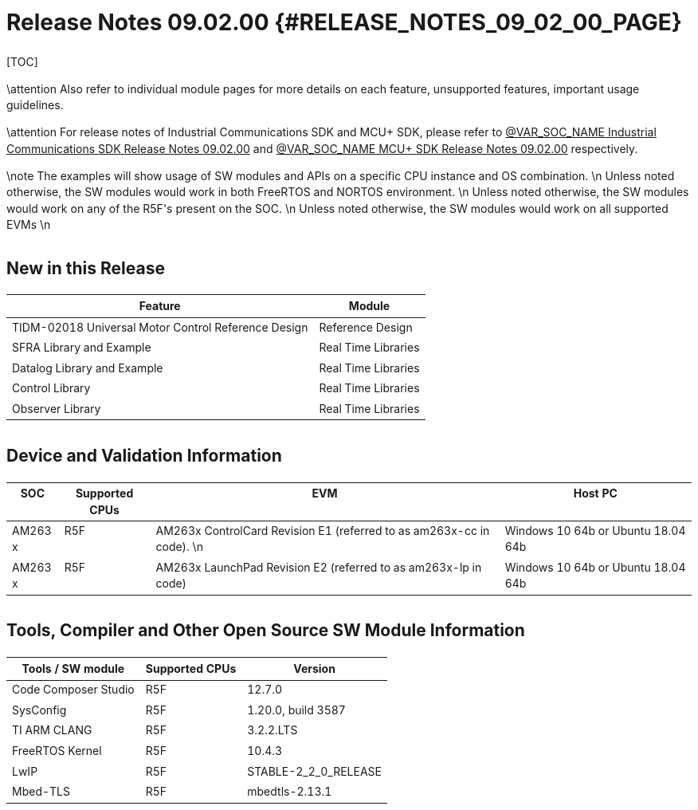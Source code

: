 # Release Notes 09.02.00 {#RELEASE_NOTES_09_02_00_PAGE}

[TOC]

\attention Also refer to individual module pages for more details on each feature, unsupported features, important usage guidelines.

\attention For release notes of Industrial Communications SDK and MCU+ SDK, please refer to <a href="@VAR_IC_SDK_DOCS_PATH/RELEASE_NOTES_09_02_00_PAGE.html" target="_blank"> @VAR_SOC_NAME Industrial Communications SDK Release Notes 09.02.00</a> and <a href="@VAR_MCU_SDK_DOCS_PATH/RELEASE_NOTES_09_02_00_PAGE.html" target="_blank"> @VAR_SOC_NAME MCU+ SDK Release Notes 09.02.00</a> respectively.

\note The examples will show usage of SW modules and APIs on a specific CPU instance and OS combination. \n
      Unless noted otherwise, the SW modules would work in both FreeRTOS and NORTOS environment. \n
      Unless noted otherwise, the SW modules would work on any of the R5F's present on the SOC. \n
      Unless noted otherwise, the SW modules would work on all supported EVMs \n

## New in this Release

Feature                                                                                         | Module
------------------------------------------------------------------------------------------------|-----------------------------------
TIDM-02018 Universal Motor Control Reference Design                                             | Reference Design
SFRA Library and Example                                                                        | Real Time Libraries
Datalog Library and Example                                                                     | Real Time Libraries
Control Library                                                                                 | Real Time Libraries
Observer Library                                                                                | Real Time Libraries

## Device and Validation Information

SOC   | Supported CPUs  | EVM                                                                          | Host PC
------|-----------------|------------------------------------------------------------------------------|-----------------------------------------
AM263x| R5F             | AM263x ControlCard Revision E1  (referred to as am263x-cc in code). \n       | Windows 10 64b or Ubuntu 18.04 64b
AM263x| R5F             | AM263x LaunchPad Revision E2  (referred to as am263x-lp in code)             | Windows 10 64b or Ubuntu 18.04 64b

## Tools, Compiler and Other Open Source SW Module Information

Tools / SW module       | Supported CPUs | Version
------------------------|----------------|-----------------------
Code Composer Studio    | R5F            | 12.7.0
SysConfig               | R5F            | 1.20.0, build 3587
TI ARM CLANG            | R5F            | 3.2.2.LTS
FreeRTOS Kernel         | R5F            | 10.4.3
LwIP                    | R5F            | STABLE-2_2_0_RELEASE
Mbed-TLS                | R5F            | mbedtls-2.13.1
